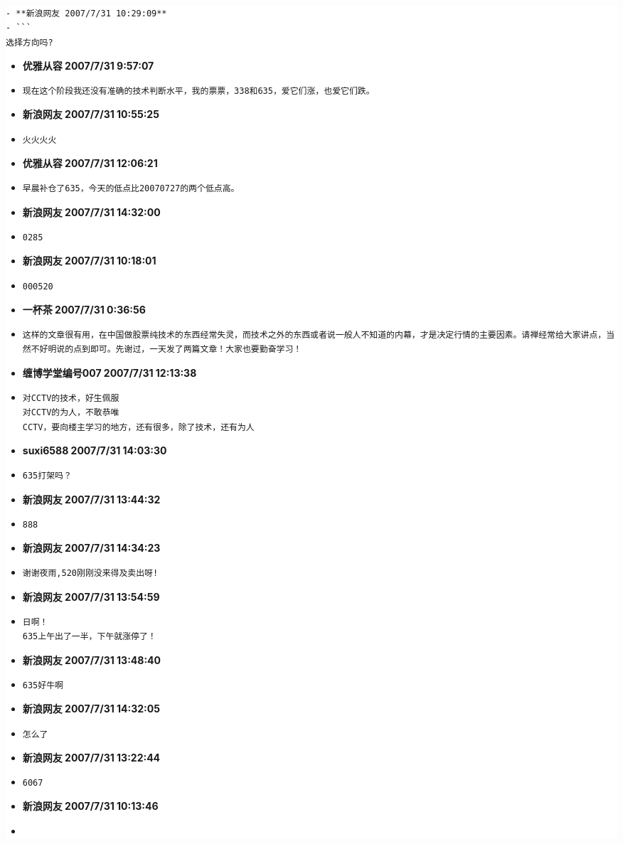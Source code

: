   ```
- **新浪网友 2007/7/31 10:29:09**
- ```
  选择方向吗?
  ```
- **优雅从容 2007/7/31 9:57:07**
- ```
  现在这个阶段我还没有准确的技术判断水平，我的票票，338和635，爱它们涨，也爱它们跌。
  ```
- **新浪网友 2007/7/31 10:55:25**
- ```
  火火火火
  ```
- **优雅从容 2007/7/31 12:06:21**
- ```
  早晨补仓了635，今天的低点比20070727的两个低点高。
  ```
- **新浪网友 2007/7/31 14:32:00**
- ```
  0285
  ```
- **新浪网友 2007/7/31 10:18:01**
- ```
  000520
  ```
- **一杯茶 2007/7/31 0:36:56**
- ```
  这样的文章很有用，在中国做股票纯技术的东西经常失灵，而技术之外的东西或者说一般人不知道的内幕，才是决定行情的主要因素。请禅经常给大家讲点，当然不好明说的点到即可。先谢过，一天发了两篇文章！大家也要勤奋学习！
  ```
- **缠博学堂编号007 2007/7/31 12:13:38**
- ```
  对CCTV的技术，好生佩服
  对CCTV的为人，不敢恭唯
  CCTV，要向楼主学习的地方，还有很多，除了技术，还有为人
  ```
- **suxi6588 2007/7/31 14:03:30**
- ```
  635打架吗？
  ```
- **新浪网友 2007/7/31 13:44:32**
- ```
  888
  ```
- **新浪网友 2007/7/31 14:34:23**
- ```
  谢谢夜雨,520刚刚没来得及卖出呀!
  ```
- **新浪网友 2007/7/31 13:54:59**
- ```
  日啊！
  635上午出了一半，下午就涨停了！
  ```
- **新浪网友 2007/7/31 13:48:40**
- ```
  635好牛啊
  ```
- **新浪网友 2007/7/31 14:32:05**
- ```
  怎么了
  ```
- **新浪网友 2007/7/31 13:22:44**
- ```
  6067
  ```
- **新浪网友 2007/7/31 10:13:46**
- ```
